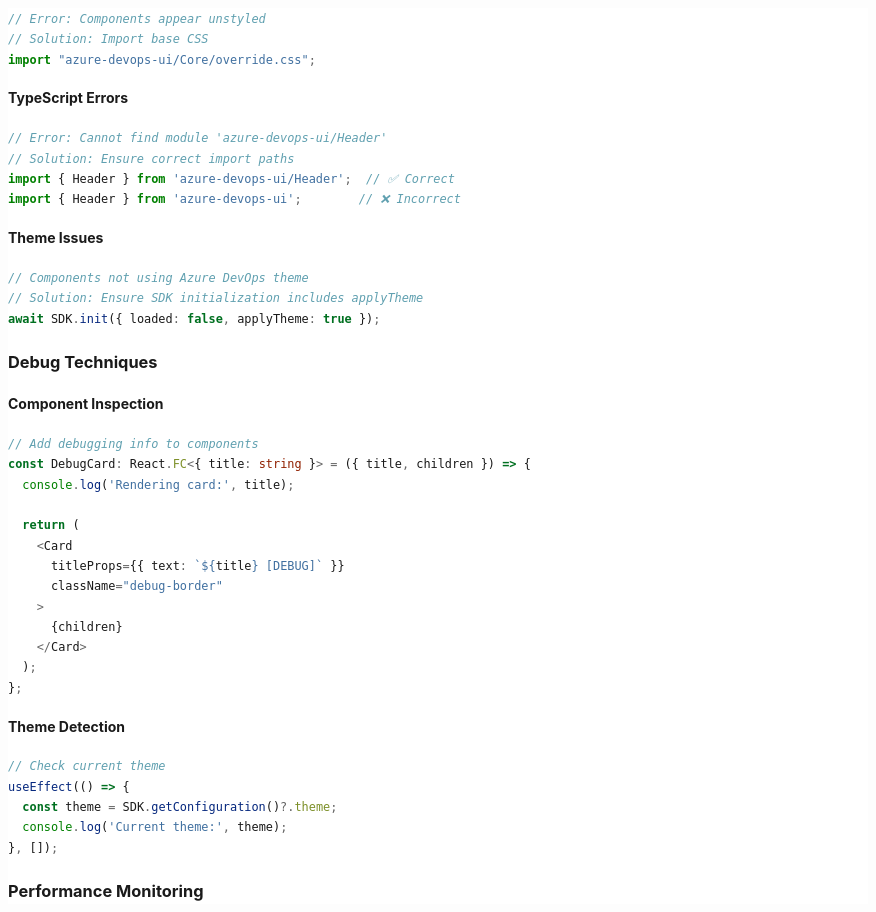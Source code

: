 ```typescript
// Error: Components appear unstyled
// Solution: Import base CSS
import "azure-devops-ui/Core/override.css";
```

#### TypeScript Errors

```typescript
// Error: Cannot find module 'azure-devops-ui/Header'
// Solution: Ensure correct import paths
import { Header } from 'azure-devops-ui/Header';  // ✅ Correct
import { Header } from 'azure-devops-ui';        // ❌ Incorrect
```

#### Theme Issues

```typescript
// Components not using Azure DevOps theme
// Solution: Ensure SDK initialization includes applyTheme
await SDK.init({ loaded: false, applyTheme: true });
```

### Debug Techniques

#### Component Inspection

```typescript
// Add debugging info to components
const DebugCard: React.FC<{ title: string }> = ({ title, children }) => {
  console.log('Rendering card:', title);
  
  return (
    <Card 
      titleProps={{ text: `${title} [DEBUG]` }}
      className="debug-border"
    >
      {children}
    </Card>
  );
};
```

#### Theme Detection

```typescript
// Check current theme
useEffect(() => {
  const theme = SDK.getConfiguration()?.theme;
  console.log('Current theme:', theme);
}, []);
```

### Performance Monitoring
